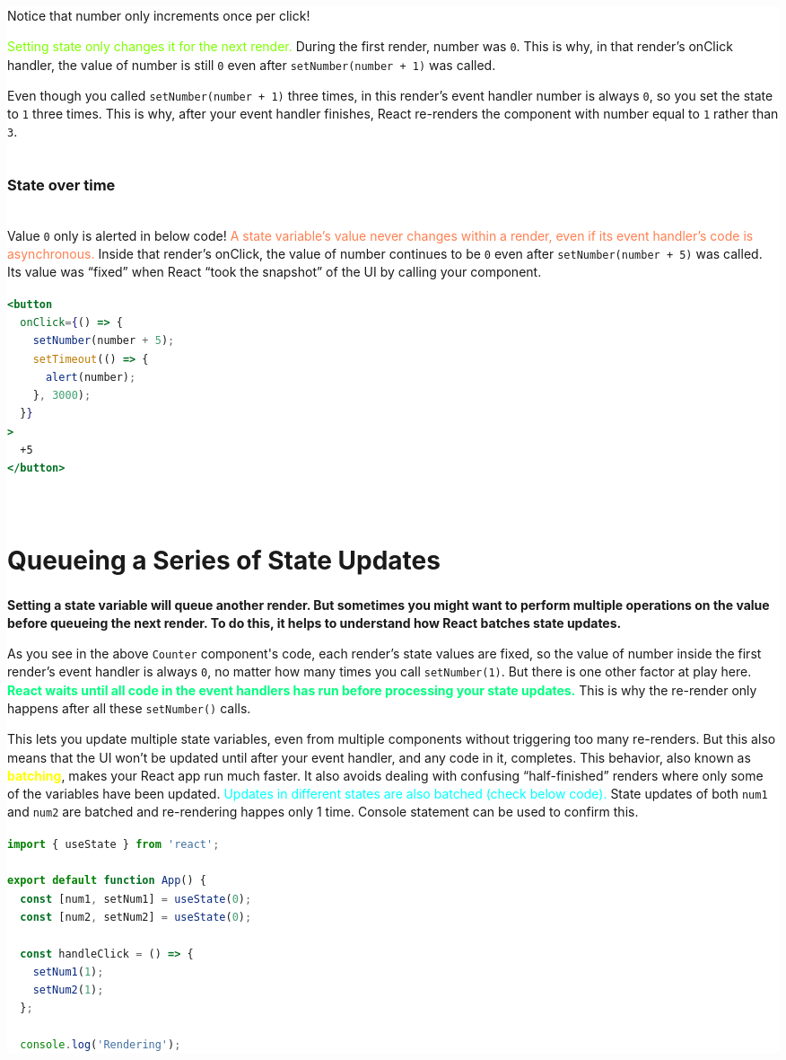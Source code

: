 
Notice that number only increments once per click!

<span style="color: Chartreuse;">Setting state only changes it for the next render.</span> During the first render, number was `0`. This is why, in that render’s onClick handler, the value of number is still `0` even after `setNumber(number + 1)` was called.

Even though you called `setNumber(number + 1)` three times, in this render’s event handler number is always `0`, so you set the state to `1` three times. This is why, after your event handler finishes, React re-renders the component with number equal to `1` rather than `3`.

<h3 style="border-bottom: 2px solid white; padding-bottom: 2px; display: inline-block;">State over time</h3>

Value `0` only is alerted in below code! <span style="color: Coral;">A state variable’s value never changes within a render, even if its event handler’s code is asynchronous.</span> Inside that render’s onClick, the value of number continues to be `0` even after `setNumber(number + 5)` was called. Its value was “fixed” when React “took the snapshot” of the UI by calling your component.

```jsx
<button
  onClick={() => {
    setNumber(number + 5);
    setTimeout(() => {
      alert(number);
    }, 3000);
  }}
>
  +5
</button>
```

<br>

# Queueing a Series of State Updates

<b>Setting a state variable will queue another render. But sometimes you might want to perform multiple operations on the value before queueing the next render. To do this, it helps to understand how React batches state updates.</b>

As you see in the above `Counter` component's code, each render’s state values are fixed, so the value of number inside the first render’s event handler is always `0`, no matter how many times you call `setNumber(1)`. But there is one other factor at play here. <b style="color: SpringGreen;">React waits until all code in the event handlers has run before processing your state updates.</b> This is why the re-render only happens after all these `setNumber()` calls.

This lets you update multiple state variables, even from multiple components without triggering too many re-renders. But this also means that the UI won’t be updated until after your event handler, and any code in it, completes. This behavior, also known as <b style="color:yellow;">batching</b>, makes your React app run much faster. It also avoids dealing with confusing “half-finished” renders where only some of the variables have been updated. <span style="color: Cyan;">Updates in different states are also batched (check below code). </span> State updates of both `num1` and `num2` are batched and re-rendering happes only 1 time. Console statement can be used to confirm this.

```jsx
import { useState } from 'react';

export default function App() {
  const [num1, setNum1] = useState(0);
  const [num2, setNum2] = useState(0);

  const handleClick = () => {
    setNum1(1);
    setNum2(1);
  };

  console.log('Rendering');

```